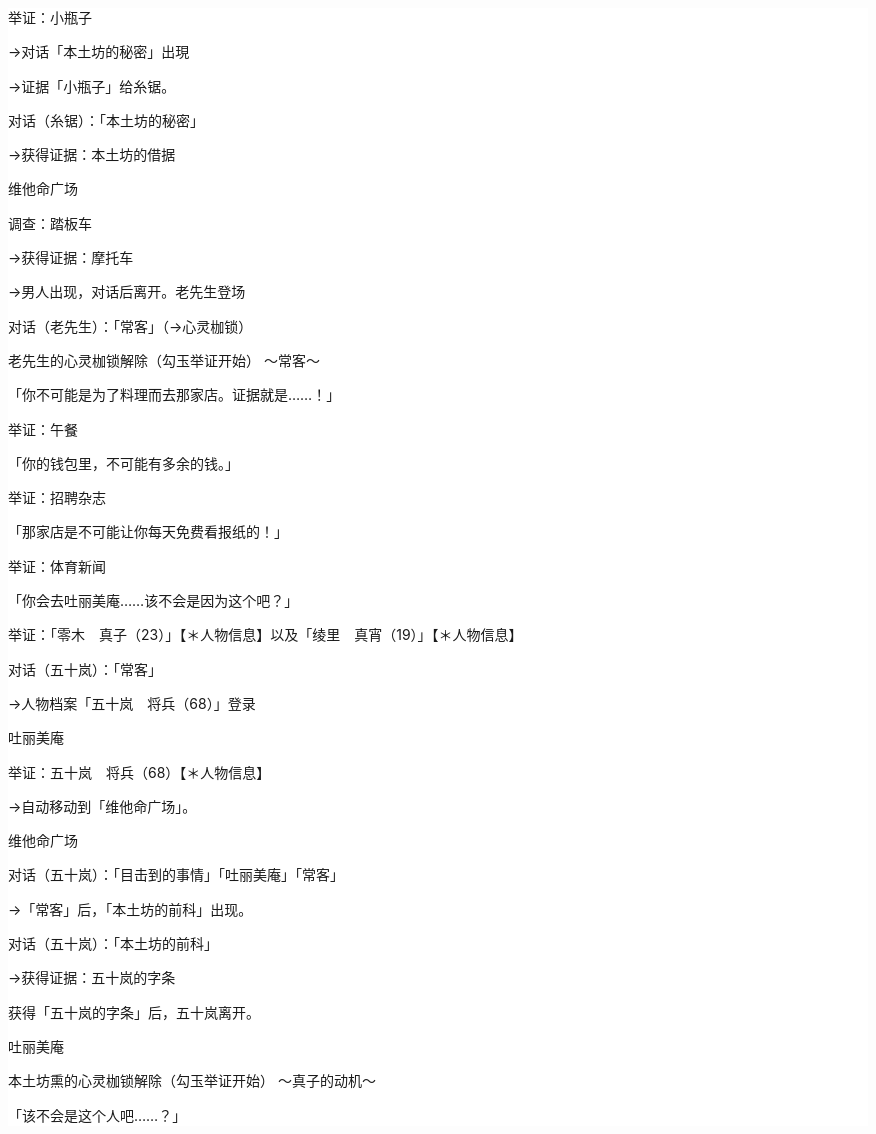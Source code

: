举证：小瓶子

→对话「本土坊的秘密」出現

→证据「小瓶子」给糸锯。

对话（糸锯）：「本土坊的秘密」

→获得证据：本土坊的借据

维他命广场

调查：踏板车

→获得证据：摩托车

→男人出现，对话后离开。老先生登场

对话（老先生）：「常客」（→心灵枷锁）

老先生的心灵枷锁解除（勾玉举证开始） ～常客～

「你不可能是为了料理而去那家店。证据就是……！」

举证：午餐

「你的钱包里，不可能有多余的钱。」

举证：招聘杂志

「那家店是不可能让你每天免费看报纸的！」

举证：体育新闻

「你会去吐丽美庵……该不会是因为这个吧？」

举证：「零木　真子（23）」【＊人物信息】以及「绫里　真宵（19）」【＊人物信息】

对话（五十岚）：「常客」

→人物档案「五十岚　将兵（68）」登录

吐丽美庵

举证：五十岚　将兵（68）【＊人物信息】

→自动移动到「维他命广场」。

维他命广场

对话（五十岚）：「目击到的事情」「吐丽美庵」「常客」

→「常客」后，「本土坊的前科」出现。

对话（五十岚）：「本土坊的前科」

→获得证据：五十岚的字条

获得「五十岚的字条」后，五十岚离开。

吐丽美庵

本土坊熏的心灵枷锁解除（勾玉举证开始） ～真子的动机～

「该不会是这个人吧……？」
